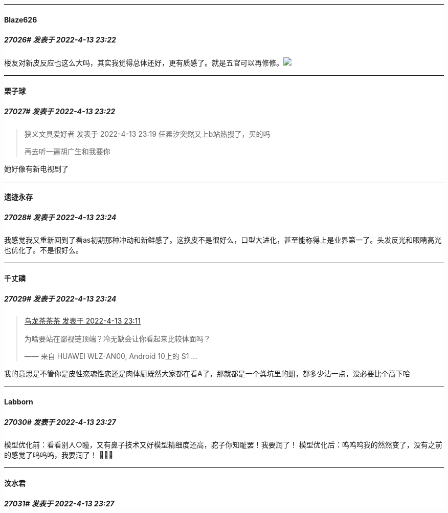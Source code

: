 
*****

####  Blaze626  
##### 27026#       发表于 2022-4-13 23:22

楼友对新皮反应也这么大吗，其实我觉得总体还好，更有质感了。就是五官可以再修修。<img src="https://static.saraba1st.com/image/smiley/face2017/009.gif" referrerpolicy="no-referrer">

*****

####  栗子球  
##### 27027#       发表于 2022-4-13 23:22

<blockquote>狭义文具爱好者 发表于 2022-4-13 23:19
任素汐突然又上b站热搜了，买的吗

再去听一遍胡广生和我要你</blockquote>
她好像有新电视剧了

*****

####  遗迹永存  
##### 27028#       发表于 2022-4-13 23:24

我感觉我又重新回到了看as初期那种冲动和新鲜感了。这换皮不是很好么，口型大进化，甚至能称得上是业界第一了。头发反光和眼睛高光也优化了。不是很好么。

*****

####  千丈磷  
##### 27029#       发表于 2022-4-13 23:24

<blockquote><a href="httphttps://bbs.saraba1st.com/2b/forum.php?mod=redirect&amp;goto=findpost&amp;pid=55441413&amp;ptid=2053980" target="_blank">乌龙茶茶茶 发表于 2022-4-13 23:11</a>

为啥要站在鄙视链顶端？冷无缺会让你看起来比较体面吗？

—— 来自 HUAWEI WLZ-AN00, Android 10上的 S1 ...</blockquote>
我的意思是不管你是皮性恋魂性恋还是肉体厨既然大家都在看A了，那就都是一个粪坑里的蛆，都多少沾一点，没必要比个高下哈

*****

####  Labborn  
##### 27030#       发表于 2022-4-13 23:27

模型优化前：看看别人○瞳，又有鼻子技术又好模型精细度还高，驼子你知耻罢！我要润了！
模型优化后：呜呜呜我的然然变了，没有之前的感觉了呜呜呜，我要润了！
🤔🤔🤔



*****

####  汶水君  
##### 27031#       发表于 2022-4-13 23:27
